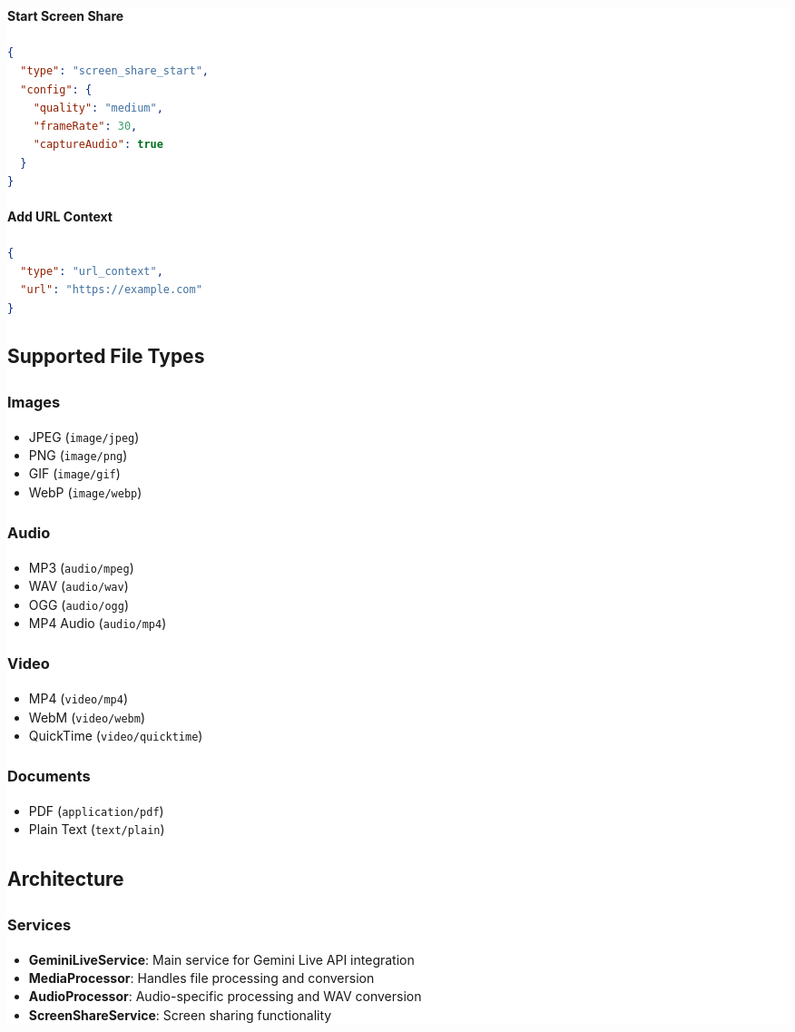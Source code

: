 #### Start Screen Share
```json
{
  "type": "screen_share_start",
  "config": {
    "quality": "medium",
    "frameRate": 30,
    "captureAudio": true
  }
}
```

#### Add URL Context
```json
{
  "type": "url_context",
  "url": "https://example.com"
}
```

## Supported File Types

### Images
- JPEG (`image/jpeg`)
- PNG (`image/png`)
- GIF (`image/gif`)
- WebP (`image/webp`)

### Audio
- MP3 (`audio/mpeg`)
- WAV (`audio/wav`)
- OGG (`audio/ogg`)
- MP4 Audio (`audio/mp4`)

### Video
- MP4 (`video/mp4`)
- WebM (`video/webm`)
- QuickTime (`video/quicktime`)

### Documents
- PDF (`application/pdf`)
- Plain Text (`text/plain`)

## Architecture

### Services

- **GeminiLiveService**: Main service for Gemini Live API integration
- **MediaProcessor**: Handles file processing and conversion
- **AudioProcessor**: Audio-specific processing and WAV conversion
- **ScreenShareService**: Screen sharing functionality
